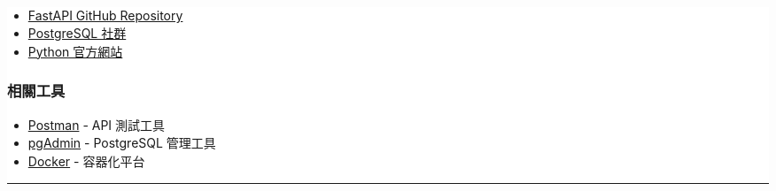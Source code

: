 - [FastAPI GitHub Repository](https://github.com/tiangolo/fastapi)
- [PostgreSQL 社群](https://www.postgresql.org/community/)
- [Python 官方網站](https://www.python.org/)

### 相關工具

- [Postman](https://www.postman.com/) - API 測試工具
- [pgAdmin](https://www.pgadmin.org/) - PostgreSQL 管理工具
- [Docker](https://www.docker.com/) - 容器化平台

---
